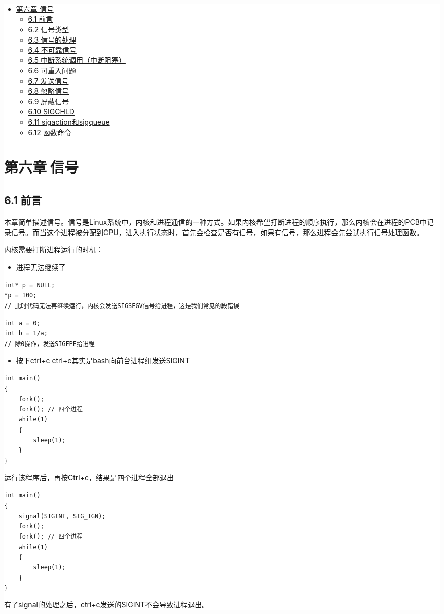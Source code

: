 


- [第六章 信号](#第六章-信号)
	- [6.1 前言](#61-前言)
	- [6.2 信号类型](#62-信号类型)
	- [6.3 信号的处理](#63-信号的处理)
	- [6.4 不可靠信号](#64-不可靠信号)
	- [6.5 中断系统调用（中断阻塞）](#65-中断系统调用中断阻塞)
	- [6.6 可重入问题](#66-可重入问题)
	- [6.7 发送信号](#67-发送信号)
	- [6.8 忽略信号](#68-忽略信号)
	- [6.9 屏蔽信号](#69-屏蔽信号)
	- [6.10 SIGCHLD](#610-sigchld)
	- [6.11 sigaction和sigqueue](#611-sigaction和sigqueue)
	- [6.12 函数命令](#612-函数命令)



# 第六章 信号
## 6.1 前言
本章简单描述信号。信号是Linux系统中，内核和进程通信的一种方式。如果内核希望打断进程的顺序执行，那么内核会在进程的PCB中记录信号。而当这个进程被分配到CPU，进入执行状态时，首先会检查是否有信号，如果有信号，那么进程会先尝试执行信号处理函数。

内核需要打断进程运行的时机：
- 进程无法继续了
```
int* p = NULL;
*p = 100;
// 此时代码无法再继续运行，内核会发送SIGSEGV信号给进程，这是我们常见的段错误
```
```
int a = 0;
int b = 1/a;
// 除0操作，发送SIGFPE给进程
```
- 按下ctrl+c
ctrl+c其实是bash向前台进程组发送SIGINT
```
int main()
{
	fork();
	fork(); // 四个进程
	while(1)
	{
		sleep(1);
	}
}
```
运行该程序后，再按Ctrl+c，结果是四个进程全部退出

```
int main()
{
	signal(SIGINT, SIG_IGN);
	fork();
	fork(); // 四个进程
	while(1)
	{
		sleep(1);
	}
}
```
有了signal的处理之后，ctrl+c发送的SIGINT不会导致进程退出。
